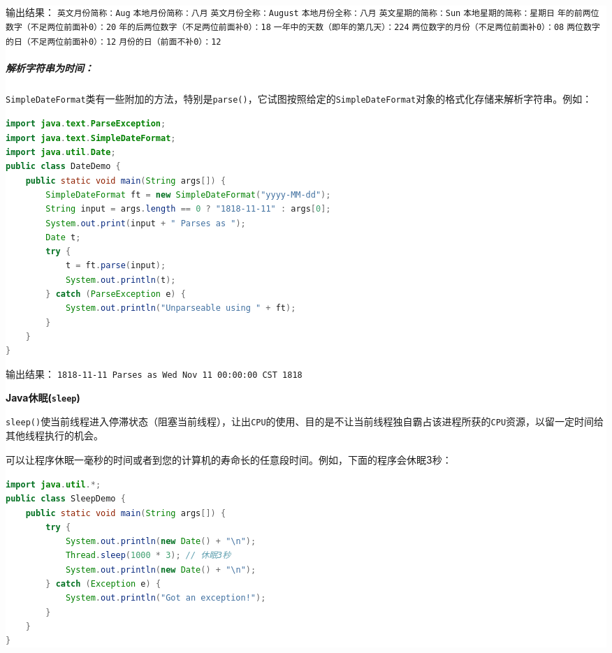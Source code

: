 输出结果：
`英文月份简称：Aug`
`本地月份简称：八月`
`英文月份全称：August`
`本地月份全称：八月`
`英文星期的简称：Sun`
`本地星期的简称：星期日`
`年的前两位数字（不足两位前面补0）：20`
`年的后两位数字（不足两位前面补0）：18`
`一年中的天数（即年的第几天）：224`
`两位数字的月份（不足两位前面补0）：08`
`两位数字的日（不足两位前面补0）：12`
`月份的日（前面不补0）：12`

##### 解析字符串为时间：

`SimpleDateFormat`类有一些附加的方法，特别是`parse()`，它试图按照给定的`SimpleDateFormat`对象的格式化存储来解析字符串。例如：

```java
import java.text.ParseException;  
import java.text.SimpleDateFormat;  
import java.util.Date;
public class DateDemo {
    public static void main(String args[]) {  
        SimpleDateFormat ft = new SimpleDateFormat("yyyy-MM-dd");
        String input = args.length == 0 ? "1818-11-11" : args[0];
        System.out.print(input + " Parses as ");
        Date t;
        try {  
            t = ft.parse(input);  
            System.out.println(t);  
        } catch (ParseException e) {  
            System.out.println("Unparseable using " + ft);  
        }  
    }  
}  
```

输出结果：
`1818-11-11 Parses as Wed Nov 11 00:00:00 CST 1818`

**Java休眠(`sleep`)**

`sleep()`使当前线程进入停滞状态（阻塞当前线程），让出`CPU`的使用、目的是不让当前线程独自霸占该进程所获的`CPU`资源，以留一定时间给其他线程执行的机会。

可以让程序休眠一毫秒的时间或者到您的计算机的寿命长的任意段时间。例如，下面的程序会休眠3秒：

```java
import java.util.*;
public class SleepDemo {  
    public static void main(String args[]) {  
        try {  
            System.out.println(new Date() + "\n");  
            Thread.sleep(1000 * 3); // 休眠3秒  
            System.out.println(new Date() + "\n");  
        } catch (Exception e) {  
            System.out.println("Got an exception!");  
        }  
    }  
}  
```
